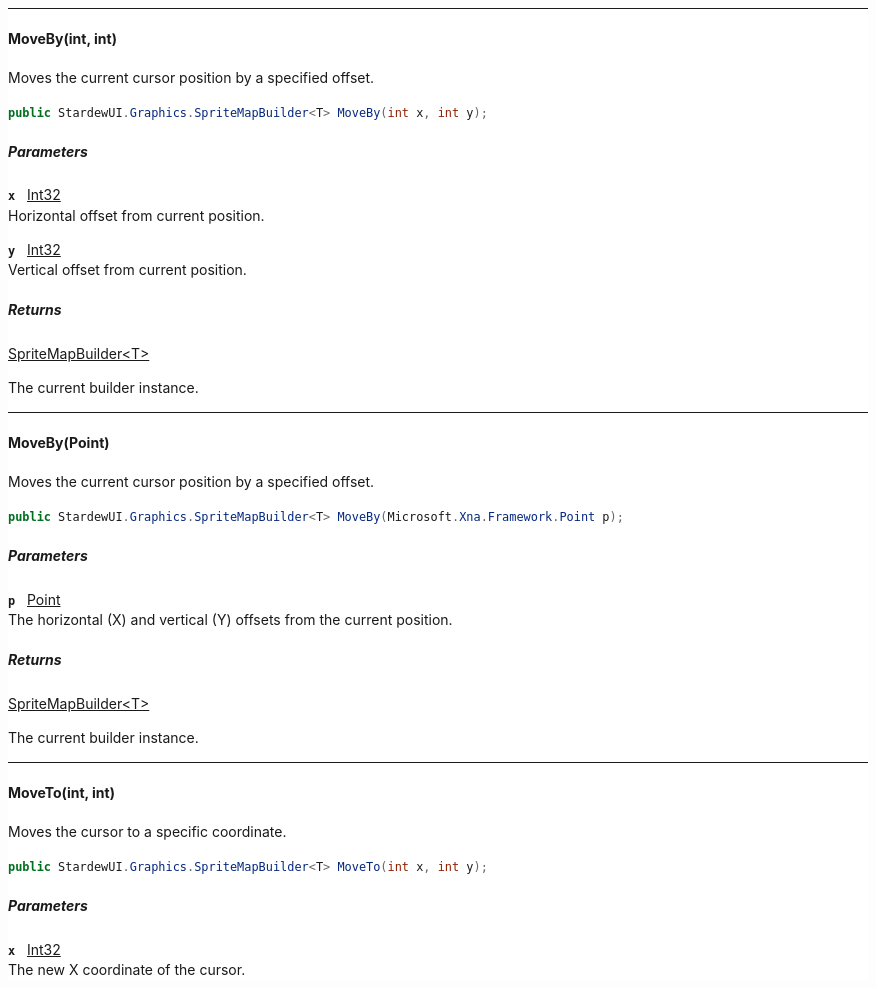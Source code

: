 -----

#### MoveBy(int, int)

Moves the current cursor position by a specified offset.

```cs
public StardewUI.Graphics.SpriteMapBuilder<T> MoveBy(int x, int y);
```

##### Parameters

**`x`** &nbsp; [Int32](https://learn.microsoft.com/en-us/dotnet/api/system.int32)  
Horizontal offset from current position.

**`y`** &nbsp; [Int32](https://learn.microsoft.com/en-us/dotnet/api/system.int32)  
Vertical offset from current position.

##### Returns

[SpriteMapBuilder&lt;T&gt;](spritemapbuilder-1.md)

  The current builder instance.

-----

#### MoveBy(Point)

Moves the current cursor position by a specified offset.

```cs
public StardewUI.Graphics.SpriteMapBuilder<T> MoveBy(Microsoft.Xna.Framework.Point p);
```

##### Parameters

**`p`** &nbsp; [Point](https://docs.monogame.net/api/Microsoft.Xna.Framework.Point.html)  
The horizontal (X) and vertical (Y) offsets from the current position.

##### Returns

[SpriteMapBuilder&lt;T&gt;](spritemapbuilder-1.md)

  The current builder instance.

-----

#### MoveTo(int, int)

Moves the cursor to a specific coordinate.

```cs
public StardewUI.Graphics.SpriteMapBuilder<T> MoveTo(int x, int y);
```

##### Parameters

**`x`** &nbsp; [Int32](https://learn.microsoft.com/en-us/dotnet/api/system.int32)  
The new X coordinate of the cursor.
